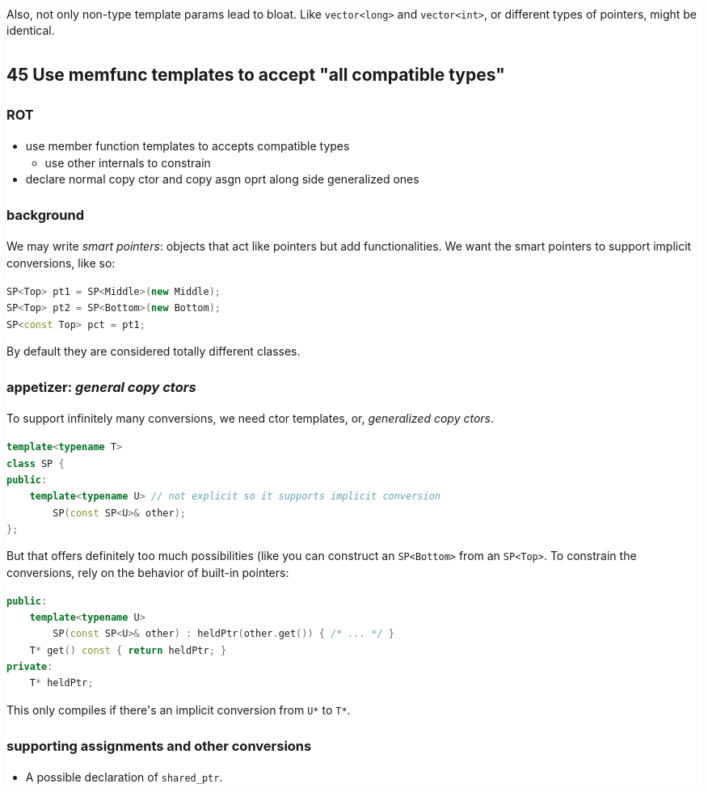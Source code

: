 Also, not only non-type template params lead to bloat. Like `vector<long>` and `vector<int>`, or different types of pointers, might be identical.

## 45 Use memfunc templates to accept "all compatible types"

### ROT

- use member function templates to accepts compatible types
    - use other internals to constrain
- declare normal copy ctor and copy asgn oprt along side generalized ones

### background

We may write *smart pointers*: objects that act like pointers but add functionalities. We want the smart pointers to support implicit conversions, like so:

```cpp
SP<Top> pt1 = SP<Middle>(new Middle);
SP<Top> pt2 = SP<Bottom>(new Bottom);
SP<const Top> pct = pt1;
```

By default they are considered totally different classes.

### appetizer: *general copy ctors*

To support infinitely many conversions, we need ctor templates, or, *generalized copy ctors*.

```cpp
template<typename T>
class SP {
public:
	template<typename U> // not explicit so it supports implicit conversion
		SP(const SP<U>& other);
};
```

But that offers definitely too much possibilities (like you can construct an `SP<Bottom>` from an `SP<Top>`. To constrain the conversions, rely on the behavior of built-in pointers:

```cpp
public:
	template<typename U>
		SP(const SP<U>& other) : heldPtr(other.get()) { /* ... */ }
	T* get() const { return heldPtr; }
private:
	T* heldPtr;
```

This only compiles if there's an implicit conversion from `U*` to `T*`.

### supporting assignments and other conversions

- A possible declaration of `shared_ptr`.
